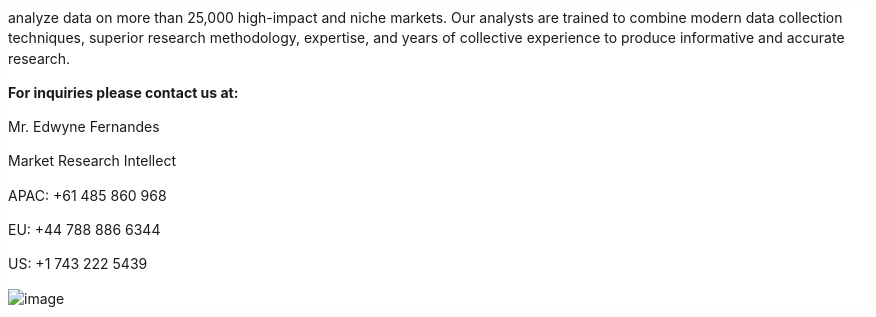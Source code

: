 analyze data on more than 25,000 high-impact and niche markets. Our analysts are trained to combine modern data collection techniques, superior research methodology, expertise, and years of collective experience to produce informative and accurate research.</span></p><p><strong>For inquiries please contact us at:</strong></p><p>Mr. Edwyne Fernandes</p><p>Market Research Intellect</p><p>APAC: +61 485 860 968</p><p>EU: +44 788 886 6344</p><p>US: +1 743 222 5439</p>
![image](https://github.com/user-attachments/assets/34851dcd-07f3-4046-9381-6768ce4cecc8)
